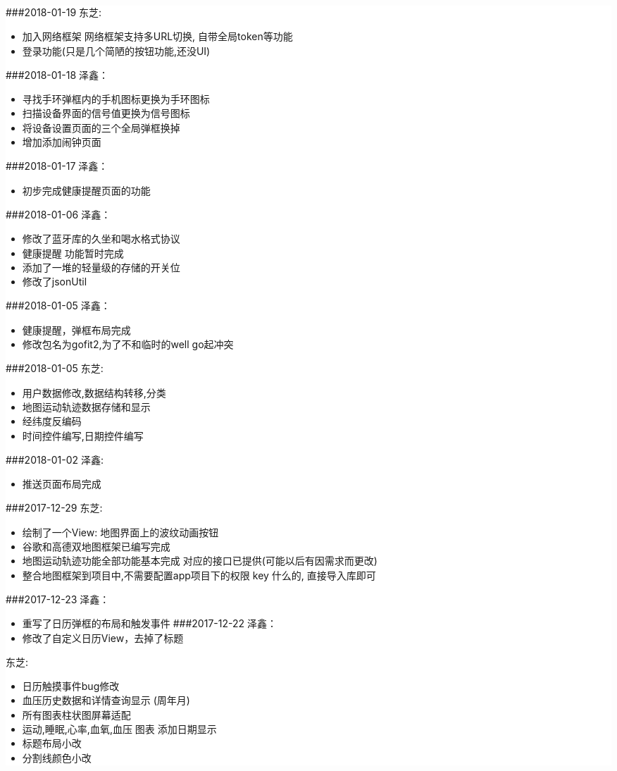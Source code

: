 ###2018-01-19
东芝:
- 加入网络框架 网络框架支持多URL切换, 自带全局token等功能
- 登录功能(只是几个简陋的按钮功能,还没UI)

###2018-01-18
泽鑫：
- 寻找手环弹框内的手机图标更换为手环图标
- 扫描设备界面的信号值更换为信号图标
- 将设备设置页面的三个全局弹框换掉
- 增加添加闹钟页面

###2018-01-17
泽鑫：
- 初步完成健康提醒页面的功能

###2018-01-06
泽鑫：
- 修改了蓝牙库的久坐和喝水格式协议
- 健康提醒 功能暂时完成
- 添加了一堆的轻量级的存储的开关位
- 修改了jsonUtil

###2018-01-05
泽鑫：
- 健康提醒，弹框布局完成
- 修改包名为gofit2,为了不和临时的well go起冲突

###2018-01-05
东芝:
- 用户数据修改,数据结构转移,分类
- 地图运动轨迹数据存储和显示
- 经纬度反编码
- 时间控件编写,日期控件编写

###2018-01-02
泽鑫:
- 推送页面布局完成

###2017-12-29
东芝:
- 绘制了一个View: 地图界面上的波纹动画按钮
- 谷歌和高德双地图框架已编写完成
- 地图运动轨迹功能全部功能基本完成 对应的接口已提供(可能以后有因需求而更改)
- 整合地图框架到项目中,不需要配置app项目下的权限 key 什么的, 直接导入库即可 

###2017-12-23
泽鑫：
- 重写了日历弹框的布局和触发事件
###2017-12-22
泽鑫：
- 修改了自定义日历View，去掉了标题

东芝:
- 日历触摸事件bug修改
- 血压历史数据和详情查询显示 (周年月)
- 所有图表柱状图屏幕适配
- 运动,睡眠,心率,血氧,血压 图表 添加日期显示
- 标题布局小改
- 分割线颜色小改
